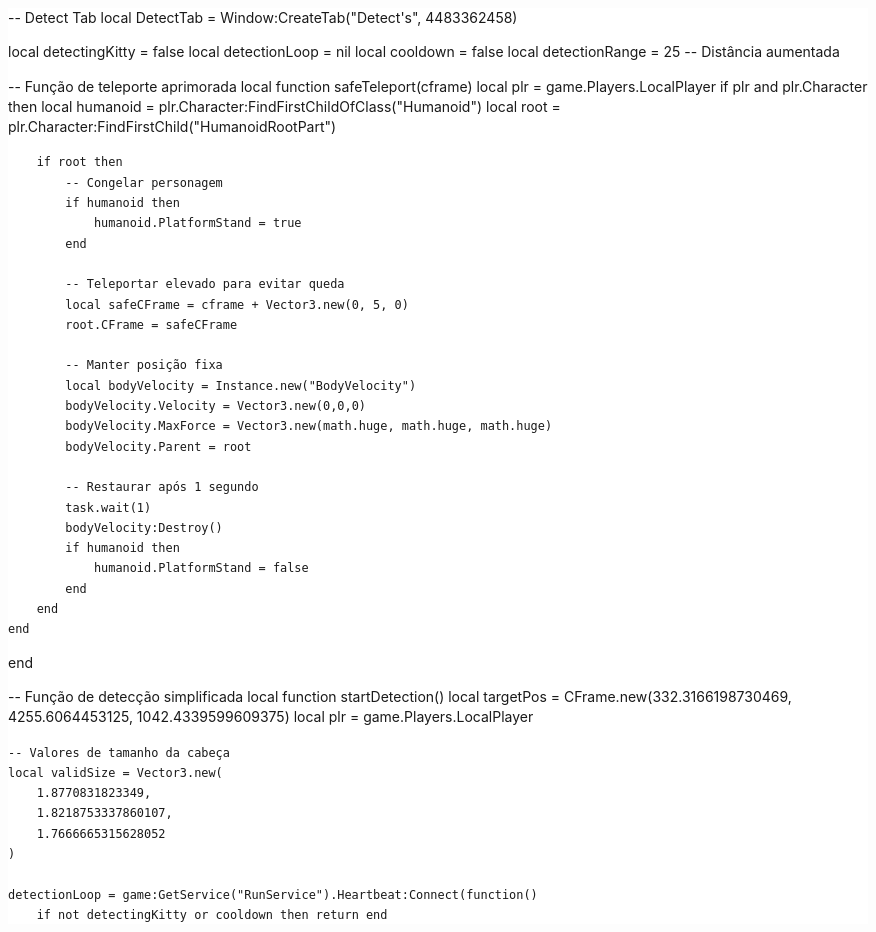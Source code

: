 -- Detect Tab
local DetectTab = Window:CreateTab("Detect's", 4483362458)

local detectingKitty = false
local detectionLoop = nil
local cooldown = false
local detectionRange = 25  -- Distância aumentada

-- Função de teleporte aprimorada
local function safeTeleport(cframe)
    local plr = game.Players.LocalPlayer
    if plr and plr.Character then
        local humanoid = plr.Character:FindFirstChildOfClass("Humanoid")
        local root = plr.Character:FindFirstChild("HumanoidRootPart")
        
        if root then
            -- Congelar personagem
            if humanoid then
                humanoid.PlatformStand = true
            end
            
            -- Teleportar elevado para evitar queda
            local safeCFrame = cframe + Vector3.new(0, 5, 0)
            root.CFrame = safeCFrame
            
            -- Manter posição fixa
            local bodyVelocity = Instance.new("BodyVelocity")
            bodyVelocity.Velocity = Vector3.new(0,0,0)
            bodyVelocity.MaxForce = Vector3.new(math.huge, math.huge, math.huge)
            bodyVelocity.Parent = root
            
            -- Restaurar após 1 segundo
            task.wait(1)
            bodyVelocity:Destroy()
            if humanoid then
                humanoid.PlatformStand = false
            end
        end
    end
end

-- Função de detecção simplificada
local function startDetection()
    local targetPos = CFrame.new(332.3166198730469, 4255.6064453125, 1042.4339599609375)
    local plr = game.Players.LocalPlayer
    
    -- Valores de tamanho da cabeça
    local validSize = Vector3.new(
        1.8770831823349, 
        1.8218753337860107, 
        1.7666665315628052
    )
    
    detectionLoop = game:GetService("RunService").Heartbeat:Connect(function()
        if not detectingKitty or cooldown then return end
        